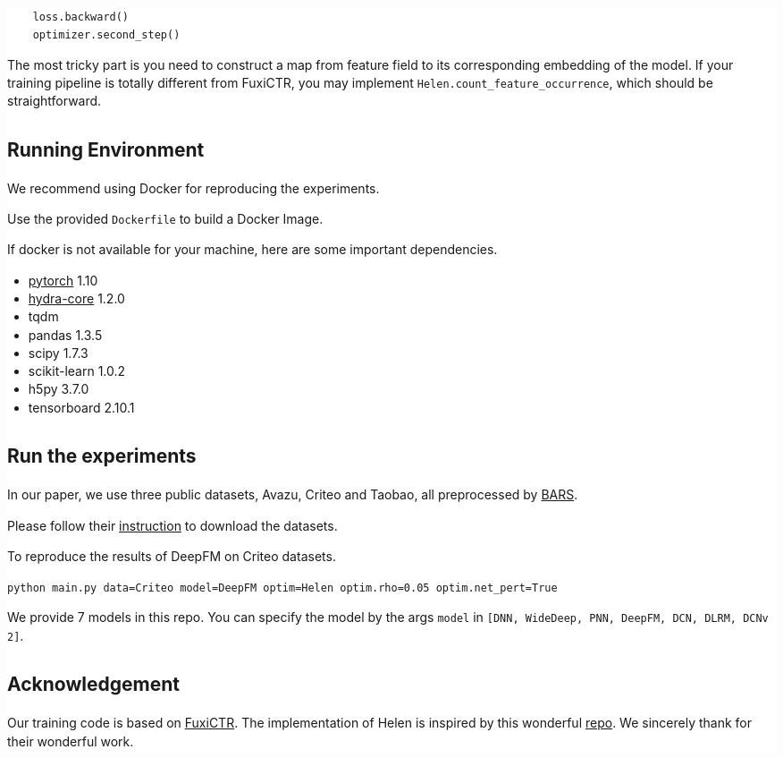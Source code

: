 ```python
    loss.backward()
    optimizer.second_step()
```

The most tricky part is you need to construct a map from feature field to its corresponding embedding of the model. If your training pipeline is totally different from FuxiCTR, you may implement ```Helen.count_feature_occurrence```, which should be straightforward.

## Running Environment

We recommend using Docker for reproducing the experiments. 

Use the provided `Dockerfile` to build a Docker Image.

If docker is not available for your machine, here are some important dependencies.

- [pytorch](https://pytorch.org) 1.10
- [hydra-core](https://hydra.cc/docs/intro/) 1.2.0 
- tqdm 
- pandas 1.3.5 
- scipy 1.7.3 
- scikit-learn 1.0.2 
- h5py 3.7.0 
- tensorboard 2.10.1 

## Run the experiments

In our paper, we use three public datasets, Avazu, Criteo and Taobao, all preprocessed by [BARS](https://github.com/openbenchmark/BARS). 

Please follow their [instruction](https://github.com/reczoo/Datasets?tab=readme-ov-file#matching) to download the datasets.

To reproduce the results of DeepFM on Criteo datasets.

```bash
python main.py data=Criteo model=DeepFM optim=Helen optim.rho=0.05 optim.net_pert=True
```

We provide 7 models in this repo. You can specify the model by the args ```model``` in ```[DNN, WideDeep, PNN, DeepFM, DCN, DLRM, DCNv2]```.

## Acknowledgement
Our training code is based on [FuxiCTR](https://github.com/reczoo/FuxiCTR). The implementation of Helen is inspired by this wonderful [repo](https://github.com/davda54/sam). 
We sincerely thank for their wonderful work.

